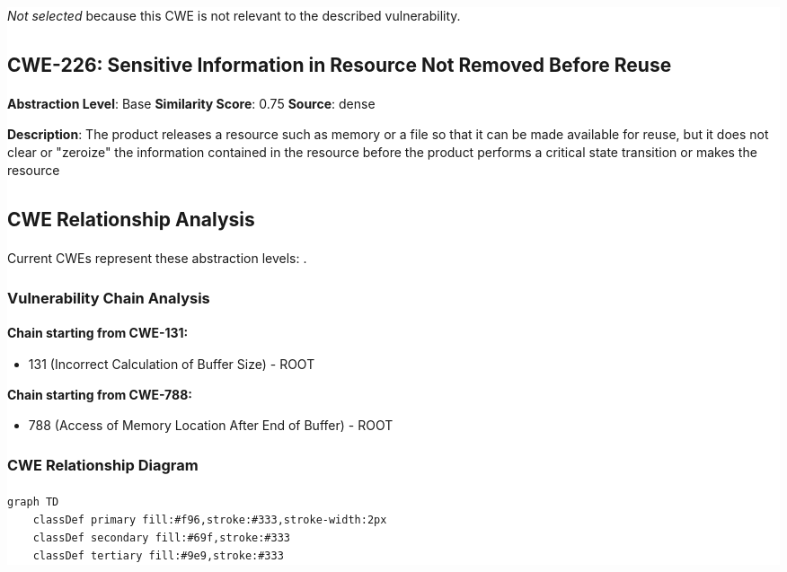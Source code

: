 *Not selected* because this CWE is not relevant to the described vulnerability.

## CWE-226: Sensitive Information in Resource Not Removed Before Reuse
**Abstraction Level**: Base
**Similarity Score**: 0.75
**Source**: dense

**Description**:
The product releases a resource such as memory or a file so that it can be made available for reuse, but it does not clear or "zeroize" the information contained in the resource before the product performs a critical state transition or makes the resource


## CWE Relationship Analysis

Current CWEs represent these abstraction levels: .


### Vulnerability Chain Analysis

**Chain starting from CWE-131:**
- 131 (Incorrect Calculation of Buffer Size) - ROOT


**Chain starting from CWE-788:**
- 788 (Access of Memory Location After End of Buffer) - ROOT



### CWE Relationship Diagram

```mermaid
graph TD
    classDef primary fill:#f96,stroke:#333,stroke-width:2px
    classDef secondary fill:#69f,stroke:#333
    classDef tertiary fill:#9e9,stroke:#333
```